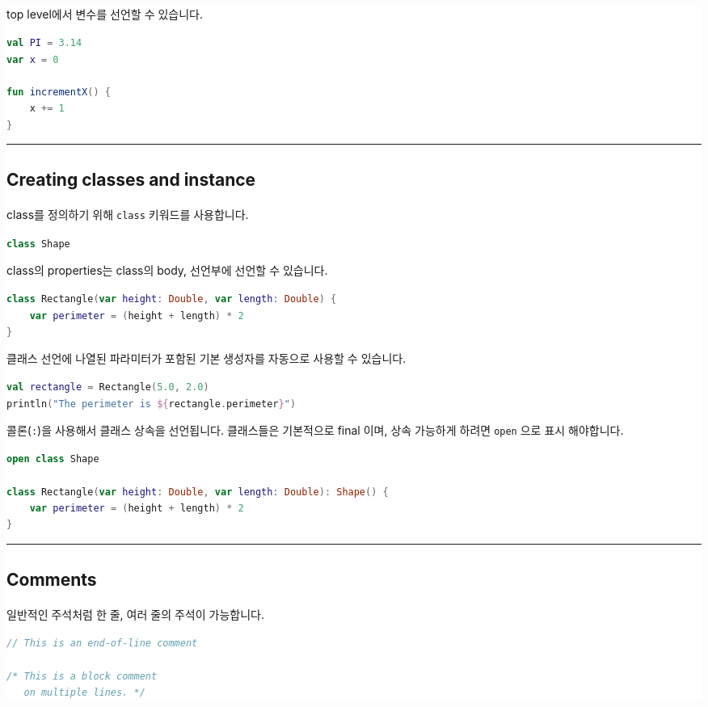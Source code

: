 top level에서 변수를 선언할 수 있습니다.

```kotlin
val PI = 3.14
var x = 0

fun incrementX() {
    x += 1
}
```

---

## Creating classes and instance

class를 정의하기 위해 `class` 키워드를 사용합니다.

```kotlin
class Shape
```

class의 properties는 class의 body, 선언부에 선언할 수 있습니다.

```kotlin
class Rectangle(var height: Double, var length: Double) {
    var perimeter = (height + length) * 2
}
```

클래스 선언에 나열된 파라미터가 포함된 기본 생성자를 자동으로 사용할 수 있습니다.

```kotlin
val rectangle = Rectangle(5.0, 2.0)
println("The perimeter is ${rectangle.perimeter}")
```

콜론(`:`)을 사용해서 클래스 상속을 선언됩니다. 클래스들은 기본적으로 final 이며, 상속 가능하게 하려면 `open` 으로 표시 해야합니다.

```kotlin
open class Shape

class Rectangle(var height: Double, var length: Double): Shape() {
    var perimeter = (height + length) * 2
}
```

---

## Comments

일반적인 주석처럼 한 줄, 여러 줄의 주석이 가능합니다.

```kotlin
// This is an end-of-line comment

/* This is a block comment
   on multiple lines. */
```
